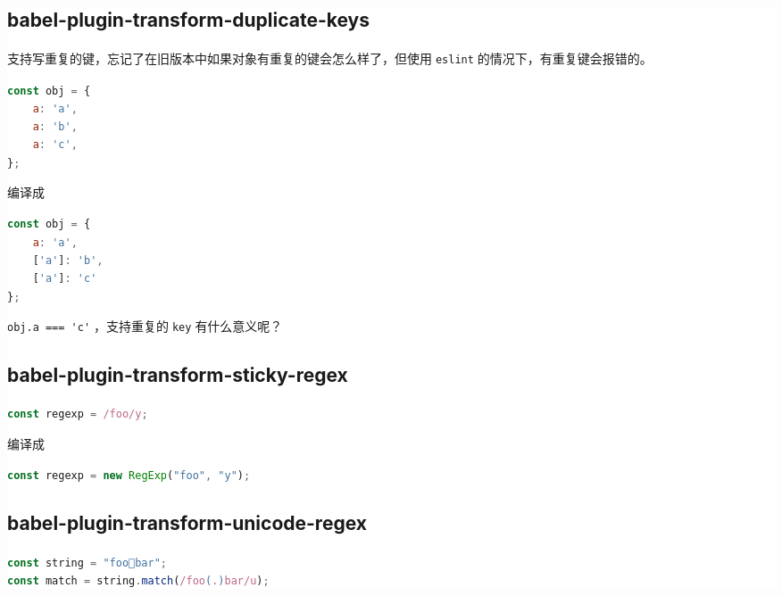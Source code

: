 

## babel-plugin-transform-duplicate-keys

支持写重复的键，忘记了在旧版本中如果对象有重复的键会怎么样了，但使用 `eslint` 的情况下，有重复键会报错的。



```js
const obj = {
	a: 'a',
	a: 'b',
	a: 'c',
};
```



编译成



```js
const obj = {
	a: 'a',
	['a']: 'b',
	['a']: 'c'
};
```



 `obj.a === 'c'` ，支持重复的 `key` 有什么意义呢？



## babel-plugin-transform-sticky-regex



```js
const regexp = /foo/y;
```



编译成



```js
const regexp = new RegExp("foo", "y");
```

## babel-plugin-transform-unicode-regex



```js
const string = "foo💩bar";
const match = string.match(/foo(.)bar/u);
```


